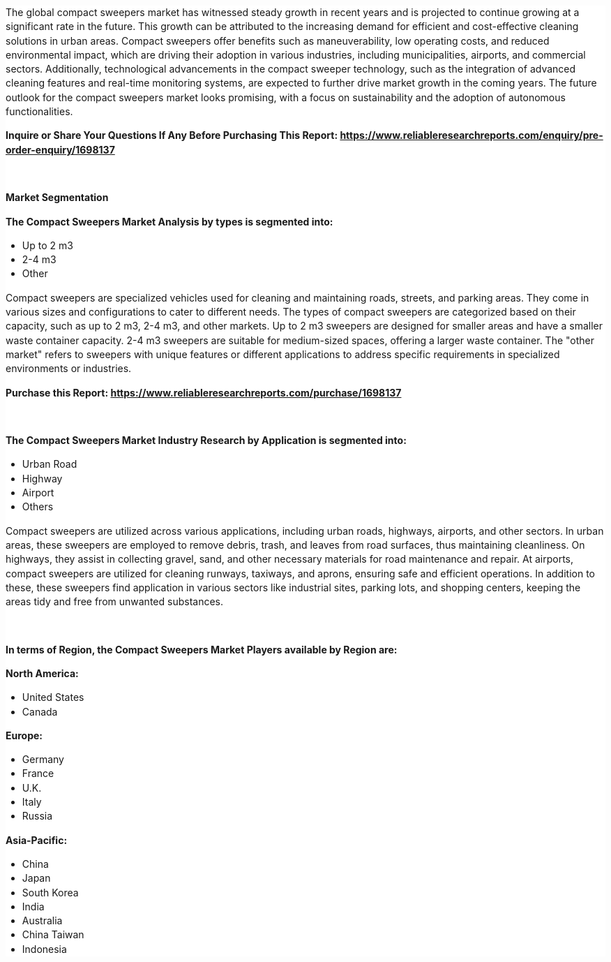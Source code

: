 <p><p>The global compact sweepers market has witnessed steady growth in recent years and is projected to continue growing at a significant rate in the future. This growth can be attributed to the increasing demand for efficient and cost-effective cleaning solutions in urban areas. Compact sweepers offer benefits such as maneuverability, low operating costs, and reduced environmental impact, which are driving their adoption in various industries, including municipalities, airports, and commercial sectors. Additionally, technological advancements in the compact sweeper technology, such as the integration of advanced cleaning features and real-time monitoring systems, are expected to further drive market growth in the coming years. The future outlook for the compact sweepers market looks promising, with a focus on sustainability and the adoption of autonomous functionalities.</p></p>
<p><strong>Inquire or Share Your Questions If Any Before Purchasing This Report: <a href="https://www.reliableresearchreports.com/enquiry/pre-order-enquiry/1698137">https://www.reliableresearchreports.com/enquiry/pre-order-enquiry/1698137</a></strong></p>
<p>&nbsp;</p>
<p><strong>Market Segmentation</strong></p>
<p><strong>The Compact Sweepers Market Analysis by types is segmented into:</strong></p>
<p><ul><li>Up to 2 m3</li><li>2-4 m3</li><li>Other</li></ul></p>
<p><p>Compact sweepers are specialized vehicles used for cleaning and maintaining roads, streets, and parking areas. They come in various sizes and configurations to cater to different needs. The types of compact sweepers are categorized based on their capacity, such as up to 2 m3, 2-4 m3, and other markets. Up to 2 m3 sweepers are designed for smaller areas and have a smaller waste container capacity. 2-4 m3 sweepers are suitable for medium-sized spaces, offering a larger waste container. The "other market" refers to sweepers with unique features or different applications to address specific requirements in specialized environments or industries.</p></p>
<p><strong>Purchase this Report:&nbsp;<a href="https://www.reliableresearchreports.com/purchase/1698137">https://www.reliableresearchreports.com/purchase/1698137</a></strong></p>
<p>&nbsp;</p>
<p><strong>The Compact Sweepers Market Industry Research by Application is segmented into:</strong></p>
<p><ul><li>Urban Road</li><li>Highway</li><li>Airport</li><li>Others</li></ul></p>
<p><p>Compact sweepers are utilized across various applications, including urban roads, highways, airports, and other sectors. In urban areas, these sweepers are employed to remove debris, trash, and leaves from road surfaces, thus maintaining cleanliness. On highways, they assist in collecting gravel, sand, and other necessary materials for road maintenance and repair. At airports, compact sweepers are utilized for cleaning runways, taxiways, and aprons, ensuring safe and efficient operations. In addition to these, these sweepers find application in various sectors like industrial sites, parking lots, and shopping centers, keeping the areas tidy and free from unwanted substances.</p></p>
<p>&nbsp;</p>
<p><strong>In terms of Region, the Compact Sweepers Market Players available by Region are:</strong></p>
<p>
    <p> <strong> North America: </strong>
        <ul>
            <li>United States</li>
            <li>Canada</li>
        </ul>
        </p> 
    <p> <strong> Europe: </strong>
        <ul>
            <li>Germany</li>
            <li>France</li>
            <li>U.K.</li>
            <li>Italy</li>
            <li>Russia</li>
        </ul>
        </p> 
    <p> <strong> Asia-Pacific: </strong>
        <ul>
            <li>China</li>
            <li>Japan</li>
            <li>South Korea</li>
            <li>India</li>
            <li>Australia</li>
            <li>China Taiwan</li>
            <li>Indonesia</li>